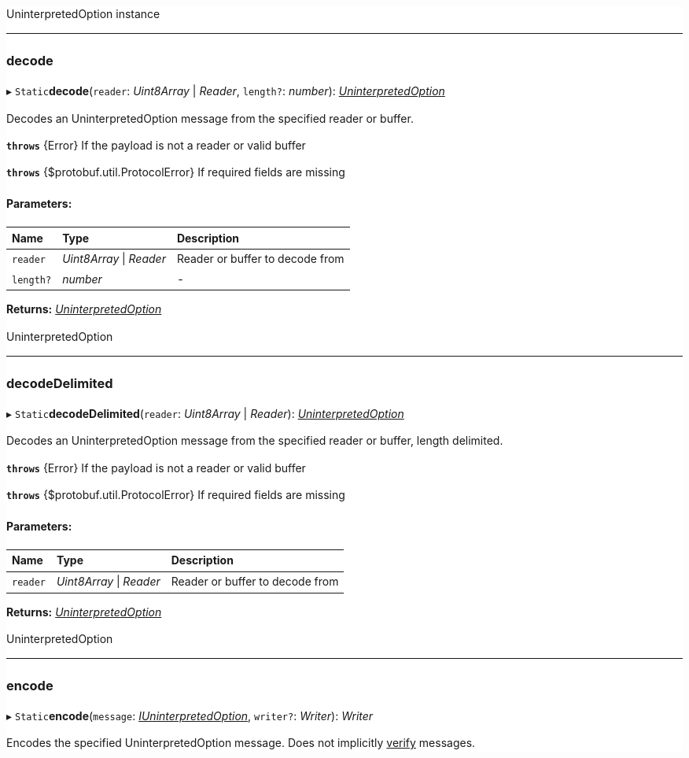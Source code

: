 UninterpretedOption instance

___

### decode

▸ `Static`**decode**(`reader`: *Uint8Array* \| *Reader*, `length?`: *number*): [*UninterpretedOption*](proto.google.protobuf.uninterpretedoption-1.md)

Decodes an UninterpretedOption message from the specified reader or buffer.

**`throws`** {Error} If the payload is not a reader or valid buffer

**`throws`** {$protobuf.util.ProtocolError} If required fields are missing

#### Parameters:

Name | Type | Description |
:------ | :------ | :------ |
`reader` | *Uint8Array* \| *Reader* | Reader or buffer to decode from   |
`length?` | *number* | - |

**Returns:** [*UninterpretedOption*](proto.google.protobuf.uninterpretedoption-1.md)

UninterpretedOption

___

### decodeDelimited

▸ `Static`**decodeDelimited**(`reader`: *Uint8Array* \| *Reader*): [*UninterpretedOption*](proto.google.protobuf.uninterpretedoption-1.md)

Decodes an UninterpretedOption message from the specified reader or buffer, length delimited.

**`throws`** {Error} If the payload is not a reader or valid buffer

**`throws`** {$protobuf.util.ProtocolError} If required fields are missing

#### Parameters:

Name | Type | Description |
:------ | :------ | :------ |
`reader` | *Uint8Array* \| *Reader* | Reader or buffer to decode from   |

**Returns:** [*UninterpretedOption*](proto.google.protobuf.uninterpretedoption-1.md)

UninterpretedOption

___

### encode

▸ `Static`**encode**(`message`: [*IUninterpretedOption*](../interfaces/proto.google.protobuf.iuninterpretedoption.md), `writer?`: *Writer*): *Writer*

Encodes the specified UninterpretedOption message. Does not implicitly [verify](proto.google.protobuf.uninterpretedoption-1.md#verify) messages.
